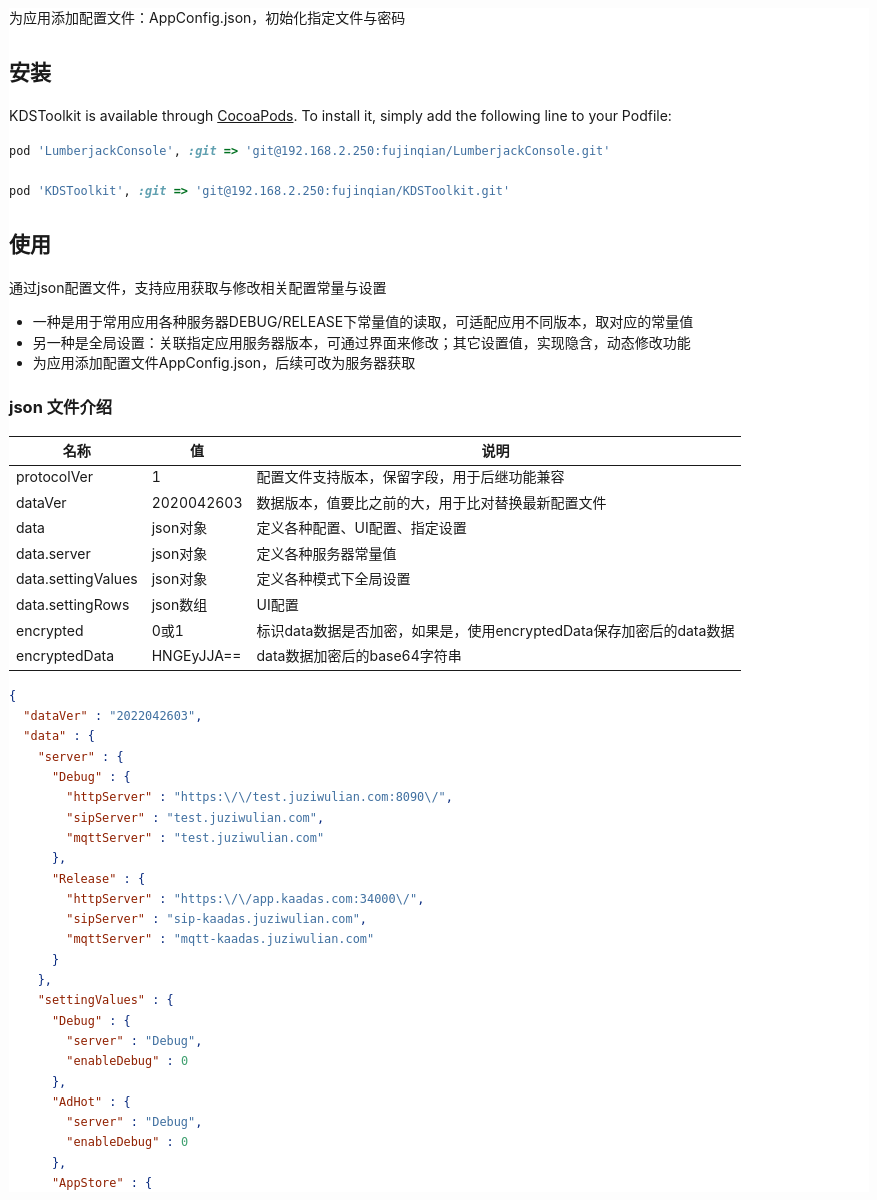 为应用添加配置文件：AppConfig.json，初始化指定文件与密码

## 安装

KDSToolkit is available through [CocoaPods](https://cocoapods.org). To install
it, simply add the following line to your Podfile:

```ruby
pod 'LumberjackConsole', :git => 'git@192.168.2.250:fujinqian/LumberjackConsole.git'

pod 'KDSToolkit', :git => 'git@192.168.2.250:fujinqian/KDSToolkit.git'

```
## 使用
通过json配置文件，支持应用获取与修改相关配置常量与设置
- 一种是用于常用应用各种服务器DEBUG/RELEASE下常量值的读取，可适配应用不同版本，取对应的常量值
- 另一种是全局设置：关联指定应用服务器版本，可通过界面来修改；其它设置值，实现隐含，动态修改功能
- 为应用添加配置文件AppConfig.json，后续可改为服务器获取

### json 文件介绍

| 名称  | 值   | 说明 |
| --- | --- | --- |
| protocolVer | 1   | 配置文件支持版本，保留字段，用于后继功能兼容 |
| dataVer | 2020042603 | 数据版本，值要比之前的大，用于比对替换最新配置文件 |
| data | json对象 | 定义各种配置、UI配置、指定设置 |
| data.server | json对象 | 定义各种服务器常量值 |
| data.settingValues | json对象 | 定义各种模式下全局设置 |
| data.settingRows | json数组 | UI配置 |
| encrypted | 0或1 | 标识data数据是否加密，如果是，使用encryptedData保存加密后的data数据 |
| encryptedData | HNGEyJJA== | data数据加密后的base64字符串 |

```json
{
  "dataVer" : "2022042603",
  "data" : {
    "server" : {
      "Debug" : {
        "httpServer" : "https:\/\/test.juziwulian.com:8090\/",
        "sipServer" : "test.juziwulian.com",
        "mqttServer" : "test.juziwulian.com"
      },
      "Release" : {
        "httpServer" : "https:\/\/app.kaadas.com:34000\/",
        "sipServer" : "sip-kaadas.juziwulian.com",
        "mqttServer" : "mqtt-kaadas.juziwulian.com"
      }
    },
    "settingValues" : {
      "Debug" : {
        "server" : "Debug",
        "enableDebug" : 0
      },
      "AdHot" : {
        "server" : "Debug",
        "enableDebug" : 0
      },
      "AppStore" : {
```